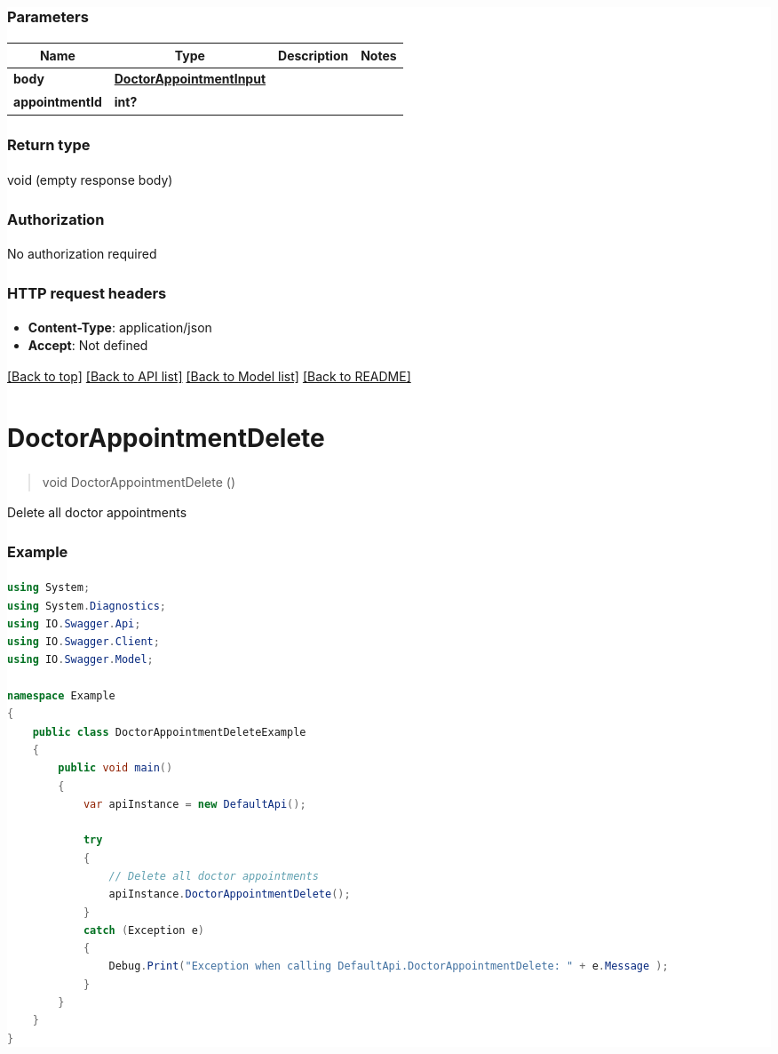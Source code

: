 ### Parameters

Name | Type | Description  | Notes
------------- | ------------- | ------------- | -------------
 **body** | [**DoctorAppointmentInput**](DoctorAppointmentInput.md)|  | 
 **appointmentId** | **int?**|  | 

### Return type

void (empty response body)

### Authorization

No authorization required

### HTTP request headers

 - **Content-Type**: application/json
 - **Accept**: Not defined

[[Back to top]](#) [[Back to API list]](../README.md#documentation-for-api-endpoints) [[Back to Model list]](../README.md#documentation-for-models) [[Back to README]](../README.md)
<a name="doctorappointmentdelete"></a>
# **DoctorAppointmentDelete**
> void DoctorAppointmentDelete ()

Delete all doctor appointments

### Example
```csharp
using System;
using System.Diagnostics;
using IO.Swagger.Api;
using IO.Swagger.Client;
using IO.Swagger.Model;

namespace Example
{
    public class DoctorAppointmentDeleteExample
    {
        public void main()
        {
            var apiInstance = new DefaultApi();

            try
            {
                // Delete all doctor appointments
                apiInstance.DoctorAppointmentDelete();
            }
            catch (Exception e)
            {
                Debug.Print("Exception when calling DefaultApi.DoctorAppointmentDelete: " + e.Message );
            }
        }
    }
}
```
